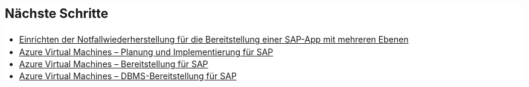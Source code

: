 ## <a name="next-steps"></a>Nächste Schritte

- [Einrichten der Notfallwiederherstellung für die Bereitstellung einer SAP-App mit mehreren Ebenen](../../../site-recovery/site-recovery-sap.md)
- [Azure Virtual Machines – Planung und Implementierung für SAP](planning-guide.md)
- [Azure Virtual Machines – Bereitstellung für SAP](deployment-guide.md)
- [Azure Virtual Machines – DBMS-Bereitstellung für SAP](./dbms_guide_general.md)
